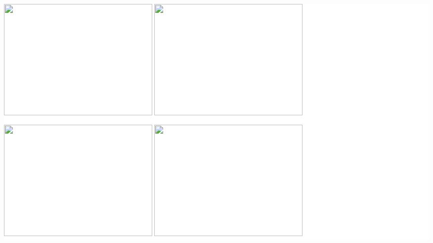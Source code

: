 <a href="https://static.53ningen.com/wp-content/uploads/2018/05/16225023/E2EED6BF-E470-4C17-9BF0-FB7F7C759869.jpeg"><img src="https://static.53ningen.com/wp-content/uploads/2018/05/16225023/E2EED6BF-E470-4C17-9BF0-FB7F7C759869-300x225.jpeg" alt="" width="300" height="225" class="aligncenter size-medium wp-image-2614" /></a> <a href="https://static.53ningen.com/wp-content/uploads/2018/05/16225043/C477E7DE-5127-41F5-8C34-46F227D47F94.jpeg"><img src="https://static.53ningen.com/wp-content/uploads/2018/05/16225043/C477E7DE-5127-41F5-8C34-46F227D47F94-300x225.jpeg" alt="" width="300" height="225" class="aligncenter size-medium wp-image-2618" /></a>

<a href="https://static.53ningen.com/wp-content/uploads/2018/05/16225039/4133DE7F-856C-4B78-84D1-085D76D2CF63.jpeg"><img src="https://static.53ningen.com/wp-content/uploads/2018/05/16225039/4133DE7F-856C-4B78-84D1-085D76D2CF63-300x225.jpeg" alt="" width="300" height="225" class="aligncenter size-medium wp-image-2617" /></a> <a href="https://static.53ningen.com/wp-content/uploads/2018/05/16225029/19C2662D-0C89-4C68-B8EC-83CE0CFE3B8C.jpeg"><img src="https://static.53ningen.com/wp-content/uploads/2018/05/16225029/19C2662D-0C89-4C68-B8EC-83CE0CFE3B8C-300x225.jpeg" alt="" width="300" height="225" class="aligncenter size-medium wp-image-2615" /></a>
